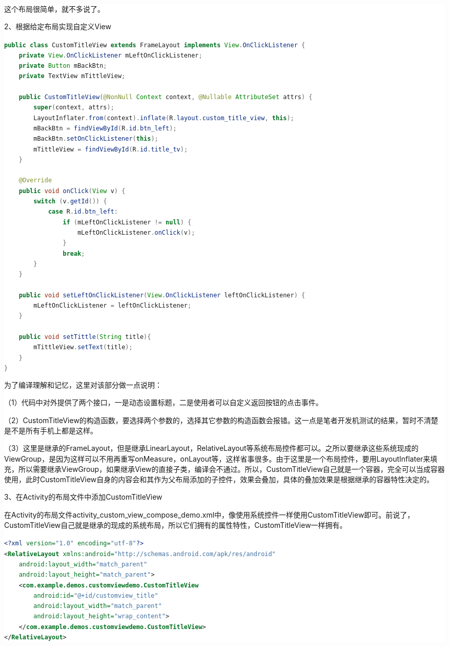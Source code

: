 这个布局很简单，就不多说了。

2、根据给定布局实现自定义View

```java
public class CustomTitleView extends FrameLayout implements View.OnClickListener {
    private View.OnClickListener mLeftOnClickListener;
    private Button mBackBtn;
    private TextView mTittleView;

    public CustomTitleView(@NonNull Context context, @Nullable AttributeSet attrs) {
        super(context, attrs);
        LayoutInflater.from(context).inflate(R.layout.custom_title_view, this);
        mBackBtn = findViewById(R.id.btn_left);
        mBackBtn.setOnClickListener(this);
        mTittleView = findViewById(R.id.title_tv);
    }

    @Override
    public void onClick(View v) {
        switch (v.getId()) {
            case R.id.btn_left:
                if (mLeftOnClickListener != null) {
                    mLeftOnClickListener.onClick(v);
                }
                break;
        }
    }

    public void setLeftOnClickListener(View.OnClickListener leftOnClickListener) {
        mLeftOnClickListener = leftOnClickListener;
    }

    public void setTittle(String title){
        mTittleView.setText(title);
    }
}
```

为了编译理解和记忆，这里对该部分做一点说明：

（1）代码中对外提供了两个接口，一是动态设置标题，二是使用者可以自定义返回按钮的点击事件。

（2）CustomTitleView的构造函数，要选择两个参数的，选择其它参数的构造函数会报错。这一点是笔者开发机测试的结果，暂时不清楚是不是所有手机上都是这样。

（3）这里是继承的FrameLayout，但是继承LinearLayout，RelativeLayout等系统布局控件都可以。之所以要继承这些系统现成的ViewGroup，是因为这样可以不用再重写onMeasure，onLayout等，这样省事很多。由于这里是一个布局控件，要用LayoutInflater来填充，所以需要继承ViewGroup，如果继承View的直接子类，编译会不通过。所以，CustomTitleView自己就是一个容器，完全可以当成容器使用，此时CustomTitleView自身的内容会和其作为父布局添加的子控件，效果会叠加，具体的叠加效果是根据继承的容器特性决定的。

3、在Activity的布局文件中添加CustomTitleView

在Activity的布局文件activity_custom_view_compose_demo.xml中，像使用系统控件一样使用CustomTitleView即可。前说了，CustomTitleView自己就是继承的现成的系统布局，所以它们拥有的属性特性，CustomTitleView一样拥有。

```xml
<?xml version="1.0" encoding="utf-8"?>
<RelativeLayout xmlns:android="http://schemas.android.com/apk/res/android"
    android:layout_width="match_parent"
    android:layout_height="match_parent">
    <com.example.demos.customviewdemo.CustomTitleView
        android:id="@+id/customview_title"
        android:layout_width="match_parent"
        android:layout_height="wrap_content">
    </com.example.demos.customviewdemo.CustomTitleView>
</RelativeLayout>
```
